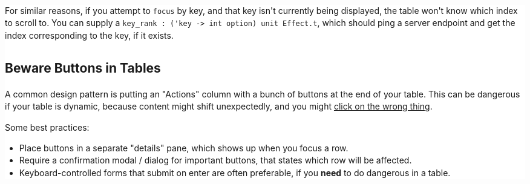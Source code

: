 For similar reasons, if you attempt to `focus` by key, and that key
isn't currently being displayed, the table won't know which index to
scroll to. You can supply a
`key_rank : ('key -> int option) unit Effect.t`, which should ping a
server endpoint and get the index corresponding to the key, if it
exists.

## Beware Buttons in Tables

A common design pattern is putting an "Actions" column with a bunch of
buttons at the end of your table. This can be dangerous if your table is
dynamic, because content might shift unexpectedly, and you might [click
on the wrong thing](https://web.dev/articles/cls).

Some best practices:

-   Place buttons in a separate "details" pane, which shows up when you
    focus a row.
-   Require a confirmation modal / dialog for important buttons, that
    states which row will be affected.
-   Keyboard-controlled forms that submit on enter are often preferable,
    if you **need** to do dangerous in a table.
